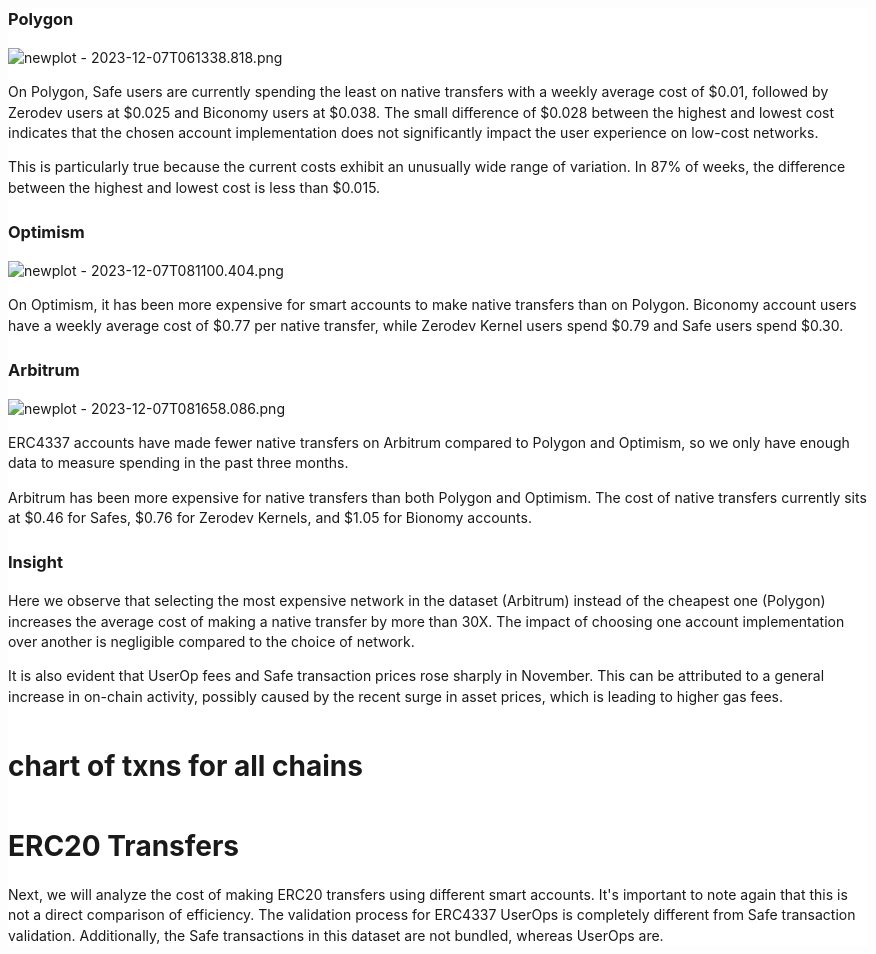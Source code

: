 ### Polygon

![newplot - 2023-12-07T061338.818.png](https://prod-files-secure.s3.us-west-2.amazonaws.com/c4fe6ae6-0d15-412d-87a6-3b79904011c1/0a66a927-e98c-487e-b1e2-68e1c5ad1f94/newplot_-_2023-12-07T061338.818.png)

On Polygon, Safe users are currently spending the least on native transfers with a weekly average cost of $0.01, followed by Zerodev users at $0.025 and Biconomy users at $0.038. The small difference of $0.028 between the highest and lowest cost indicates that the chosen account implementation does not significantly impact the user experience on low-cost networks.

This is particularly true because the current costs exhibit an unusually wide range of variation. In 87% of weeks, the difference between the highest and lowest cost is less than $0.015.

### Optimism

![newplot - 2023-12-07T081100.404.png](https://prod-files-secure.s3.us-west-2.amazonaws.com/c4fe6ae6-0d15-412d-87a6-3b79904011c1/2f43763d-5090-4ef2-af4f-616ab08b92df/newplot_-_2023-12-07T081100.404.png)

On Optimism, it has been more expensive for smart accounts to make native transfers than on Polygon. Biconomy account users have a weekly average cost of $0.77 per native transfer, while Zerodev Kernel users spend $0.79 and Safe users spend $0.30.

### Arbitrum

![newplot - 2023-12-07T081658.086.png](https://prod-files-secure.s3.us-west-2.amazonaws.com/c4fe6ae6-0d15-412d-87a6-3b79904011c1/48801ace-86d8-438a-b73d-14ac3ff2ef3b/newplot_-_2023-12-07T081658.086.png)

ERC4337 accounts have made fewer native transfers on Arbitrum compared to Polygon and Optimism, so we only have enough data to measure spending in the past three months.

Arbitrum has been more expensive for native transfers than both Polygon and Optimism. The cost of native transfers currently sits at $0.46 for Safes, $0.76 for Zerodev Kernels, and $1.05 for Bionomy accounts.

### Insight

Here we observe that selecting the most expensive network in the dataset (Arbitrum) instead of the cheapest one (Polygon) increases the average cost of making a native transfer by more than 30X. The impact of choosing one account implementation over another is negligible compared to the choice of network.

It is also evident that UserOp fees and Safe transaction prices rose sharply in November. This can be attributed to a general increase in on-chain activity, possibly caused by the recent surge in asset prices, which is leading to higher gas fees.
# chart of txns for all chains

# ERC20 Transfers

Next, we will analyze the cost of making ERC20 transfers using different smart accounts. It's important to note again that this is not a direct comparison of efficiency. The validation process for ERC4337 UserOps is completely different from Safe transaction validation. Additionally, the Safe transactions in this dataset are not bundled, whereas UserOps are.
